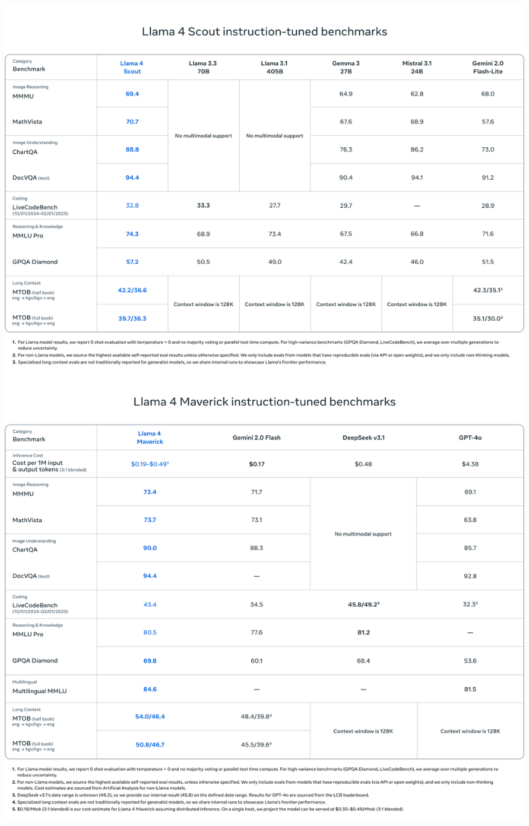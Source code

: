 ![](images/160714123.llama-4_51ddea1e-0754-4679-8752-1386ab04b211.png)![](images/160714123.llama-4_7953308a-f347-4391-b298-5097f26b1a5e.png)